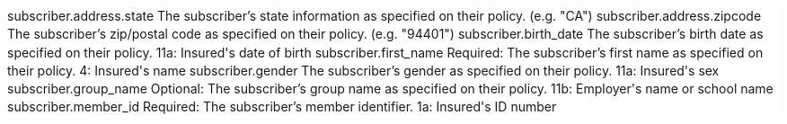 </tr>

<tr>

<td>subscriber.address.state</td>

<td>The subscriber’s state information as specified on their policy. (e.g. "CA")</td>

</tr>

<tr>

<td>subscriber.address.zipcode</td>

<td>The subscriber’s zip/postal code as specified on their policy. (e.g. "94401")</td>

</tr>

<tr>

<td>subscriber.birth_date</td>

<td>The subscriber’s birth date as specified on their policy.</td>

<td>11a: Insured's date of birth</td>

</tr>

<tr>

<td>subscriber.first_name</td>

<td>Required: The subscriber’s first name as specified on their policy.</td>

<td>4: Insured's name</td>

</tr>

<tr>

<td>subscriber.gender</td>

<td>The subscriber’s gender as specified on their policy.</td>

<td>11a: Insured's sex</td>

</tr>

<tr>

<td>subscriber.group_name</td>

<td>Optional: The subscriber’s group name as specified on their policy.</td>

<td>11b: Employer's name or school name</td>

</tr>

<tr>

<td>subscriber.member_id</td>

<td>Required: The subscriber’s member identifier.</td>

<td>1a: Insured's ID number</td>
